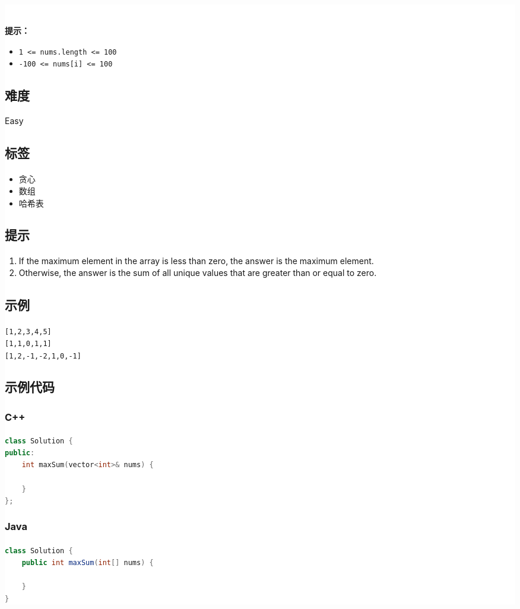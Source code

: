 <p>&nbsp;</p>

<p><b>提示：</b></p>

<ul>
	<li><code>1 &lt;= nums.length &lt;= 100</code></li>
	<li><code>-100 &lt;= nums[i] &lt;= 100</code></li>
</ul>


## 难度

Easy

## 标签

- 贪心
- 数组
- 哈希表

## 提示

1. If the maximum element in the array is less than zero, the answer is the maximum element.
2. Otherwise, the answer is the sum of all unique values that are greater than or equal to zero.

## 示例

```
[1,2,3,4,5]
[1,1,0,1,1]
[1,2,-1,-2,1,0,-1]
```

## 示例代码

### C++

```cpp
class Solution {
public:
    int maxSum(vector<int>& nums) {
        
    }
};
```

### Java

```java
class Solution {
    public int maxSum(int[] nums) {
        
    }
}
```
